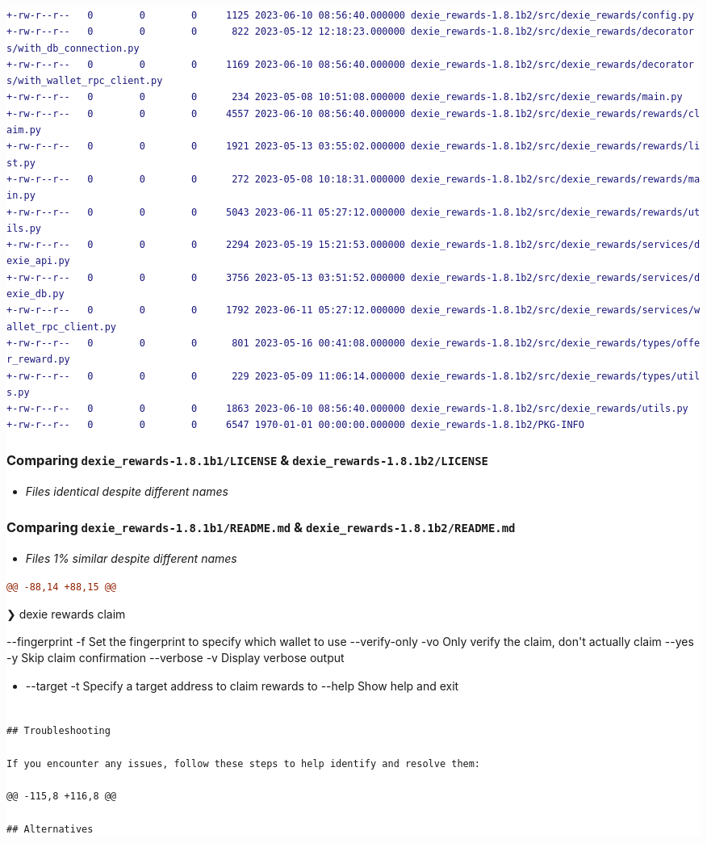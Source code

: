 ```diff
+-rw-r--r--   0        0        0     1125 2023-06-10 08:56:40.000000 dexie_rewards-1.8.1b2/src/dexie_rewards/config.py
+-rw-r--r--   0        0        0      822 2023-05-12 12:18:23.000000 dexie_rewards-1.8.1b2/src/dexie_rewards/decorators/with_db_connection.py
+-rw-r--r--   0        0        0     1169 2023-06-10 08:56:40.000000 dexie_rewards-1.8.1b2/src/dexie_rewards/decorators/with_wallet_rpc_client.py
+-rw-r--r--   0        0        0      234 2023-05-08 10:51:08.000000 dexie_rewards-1.8.1b2/src/dexie_rewards/main.py
+-rw-r--r--   0        0        0     4557 2023-06-10 08:56:40.000000 dexie_rewards-1.8.1b2/src/dexie_rewards/rewards/claim.py
+-rw-r--r--   0        0        0     1921 2023-05-13 03:55:02.000000 dexie_rewards-1.8.1b2/src/dexie_rewards/rewards/list.py
+-rw-r--r--   0        0        0      272 2023-05-08 10:18:31.000000 dexie_rewards-1.8.1b2/src/dexie_rewards/rewards/main.py
+-rw-r--r--   0        0        0     5043 2023-06-11 05:27:12.000000 dexie_rewards-1.8.1b2/src/dexie_rewards/rewards/utils.py
+-rw-r--r--   0        0        0     2294 2023-05-19 15:21:53.000000 dexie_rewards-1.8.1b2/src/dexie_rewards/services/dexie_api.py
+-rw-r--r--   0        0        0     3756 2023-05-13 03:51:52.000000 dexie_rewards-1.8.1b2/src/dexie_rewards/services/dexie_db.py
+-rw-r--r--   0        0        0     1792 2023-06-11 05:27:12.000000 dexie_rewards-1.8.1b2/src/dexie_rewards/services/wallet_rpc_client.py
+-rw-r--r--   0        0        0      801 2023-05-16 00:41:08.000000 dexie_rewards-1.8.1b2/src/dexie_rewards/types/offer_reward.py
+-rw-r--r--   0        0        0      229 2023-05-09 11:06:14.000000 dexie_rewards-1.8.1b2/src/dexie_rewards/types/utils.py
+-rw-r--r--   0        0        0     1863 2023-06-10 08:56:40.000000 dexie_rewards-1.8.1b2/src/dexie_rewards/utils.py
+-rw-r--r--   0        0        0     6547 1970-01-01 00:00:00.000000 dexie_rewards-1.8.1b2/PKG-INFO
```

### Comparing `dexie_rewards-1.8.1b1/LICENSE` & `dexie_rewards-1.8.1b2/LICENSE`

 * *Files identical despite different names*

### Comparing `dexie_rewards-1.8.1b1/README.md` & `dexie_rewards-1.8.1b2/README.md`

 * *Files 1% similar despite different names*

```diff
@@ -88,14 +88,15 @@
 ```
 ❯ dexie rewards claim
 
   --fingerprint  -f         Set the fingerprint to specify which wallet to use
   --verify-only  -vo        Only verify the claim, don't actually claim
   --yes          -y         Skip claim confirmation
   --verbose      -v         Display verbose output
+  --target       -t         Specify a target address to claim rewards to 
   --help                    Show help and exit
 ```
 
 ## Troubleshooting
 
 If you encounter any issues, follow these steps to help identify and resolve them:
 
@@ -115,8 +116,8 @@
 
 ## Alternatives
 
 ```